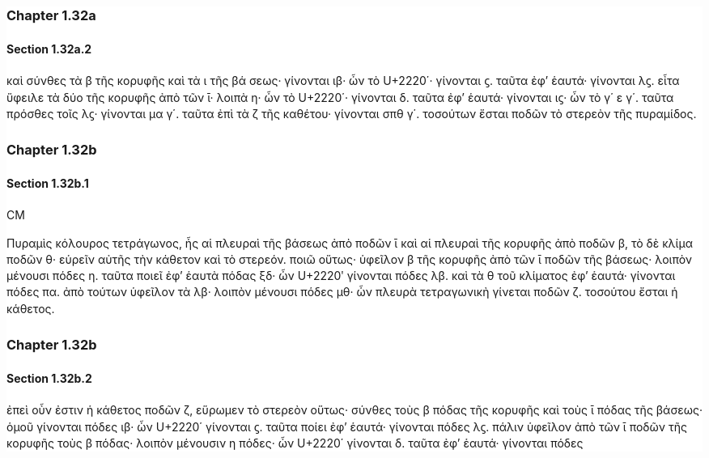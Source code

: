 ### Chapter 1.32a

#### Section 1.32a.2

<p>καὶ σύνθες τὰ β τῆς
κορυφῆς καὶ τὰ ι τῆς βά
σεως· γίνονται ιβ· ὧν τὸ
U+2220΄· γίνονται ϛ. ταῦτα ἐφʼ
ἑαυτά· γίνονται λϛ. εἶτα
ὕφειλε τὰ δύο τῆς κορυφῆς
ἀπὸ τῶν ῑ· λοιπὰ η·
ὧν τὸ U+2220΄· γίνονται δ. ταῦτα
ἐφʼ ἑαυτά· γίνονται ιϛ· ὧν
τὸ γ΄ ε γ΄. ταῦτα πρόσθες
τοῖς λϛ· γίνονται μα γ΄.
ταῦτα ἐπὶ τὰ ζ τῆς καθέτου·
γίνονται σπθ γ΄. τοσούτων
ἔσται ποδῶν τὸ στερεὸν
τῆς πυραμίδος.</p>

### Chapter 1.32b

#### Section 1.32b.1

<note type="marginal">CM</note><p>Πυραμὶς κόλουρος τετράγωνος,
ἧς αἱ πλευραὶ
<lb n="15"/> τῆς βάσεως ἀπὸ ποδῶν ῑ
καὶ αἱ πλευραὶ τῆς κορυφῆς
ἀπὸ ποδῶν β, τὸ δὲ
κλίμα ποδῶν θ· εὑρεῖν
αὐτῆς τὴν κάθετον καὶ τὸ
στερεόν. ποιῶ οὕτως· ὑφεῖλον
β τῆς κορυφῆς ἀπὸ
<lb n="5"/> τῶν ῑ ποδῶν τῆς βάσεως·
λοιπὸν μένουσι πόδες η.
ταῦτα ποιεῖ ἐφʼ ἑαυτὰ πόδας
ξδ· ὧν U+2220ʹ γίνονται
πόδες λβ. καὶ τὰ θ τοῦ
<lb n="10"/> κλίματος ἐφʼ ἑαυτά· γίνονται
πόδες πα. ἀπὸ τούτων
ὑφεῖλον τὰ λβ· λοιπὸν μένουσι
πόδες μθ· ὧν πλευρὰ
τετραγωνικὴ γίνεται ποδῶν
<lb n="15"/> ζ. τοσούτου ἔσται ἡ
κάθετος.</p>

### Chapter 1.32b

#### Section 1.32b.2

<p>ἐπεὶ οὖν ἐστιν ἡ
κάθετος ποδῶν ζ, εὕρωμεν
τὸ στερεὸν οὕτως· σύνθες
τοὺς β πόδας τῆς κορυφῆς
<lb n="20"/> καὶ τοὺς ῑ πόδας τῆς βάσεως·
ὁμοῦ γίνονται πόδες
ιβ· ὧν U+2220΄ γίνονται ϛ. ταῦτα
ποίει ἐφʼ ἑαυτά· γίνονται
πόδες λϛ. πάλιν ὑφεῖλον
<lb n="25"/> ἀπὸ τῶν ῑ ποδῶν τῆς
κορυφῆς τοὺς β πόδας·
λοιπὸν μένουσιν η πόδες·
ὧν U+2220΄ γίνονται δ. ταῦτα
ἐφʼ ἑαυτά· γίνονται πόδες